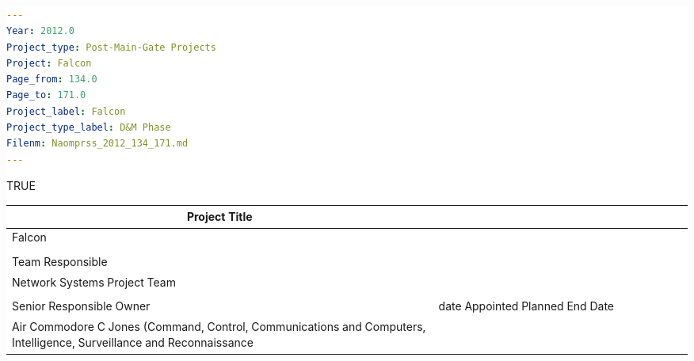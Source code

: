 ```yaml
---
Year: 2012.0
Project_type: Post-Main-Gate Projects
Project: Falcon
Page_from: 134.0
Page_to: 171.0
Project_label: Falcon
Project_type_label: D&M Phase
Filenm: Naomprss_2012_134_171.md
---
```

TRUE

<table>
<colgroup>
<col Style="Width: 62%" />
<col Style="Width: 37%" />
</Colgroup>
<thead>
<tr>
<th>
Project Title
</Th>
<th></Th>
</Tr>
</Thead>
<tbody>
<tr>
<td>
Falcon
</Td>
<td></Td>
</Tr>
<tr>
<td></Td>
<td></Td>
</Tr>
<tr>
<td>
Team Responsible
</Td>
<td></Td>
</Tr>
<tr>
<td>
Network Systems Project Team
</Td>
<td></Td>
</Tr>
<tr>
<td></Td>
<td></Td>
</Tr>
<tr>
<td>
Senior Responsible Owner
</Td>
<td>date Appointed Planned End Date</Td>
</Tr>
<tr>
<td>
Air Commodore C Jones (Command, Control, Communications and Computers, Intelligence, Surveillance and Reconnaissance